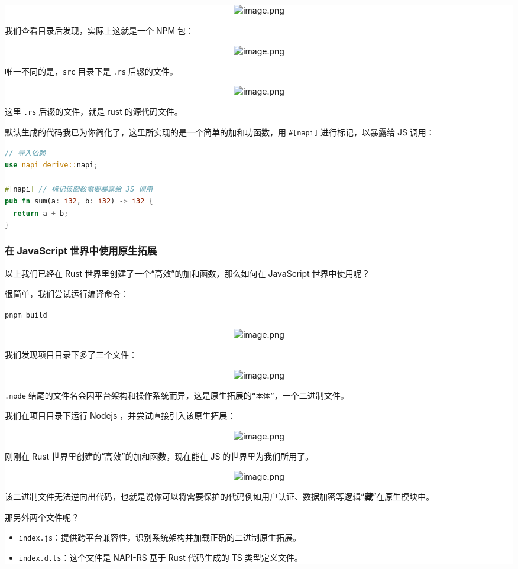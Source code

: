 <p align=center><img src="https://p6-juejin.byteimg.com/tos-cn-i-k3u1fbpfcp/0b5fa13014f2423d8ef11fd4c75e00d5~tplv-k3u1fbpfcp-jj-mark:0:0:0:0:q75.image#?w=1300&h=365&s=45439&e=png&b=0c0c0c" alt="image.png"  /></p>

我们查看目录后发现，实际上这就是一个 NPM 包：

<p align=center><img src="https://p6-juejin.byteimg.com/tos-cn-i-k3u1fbpfcp/5b92c1c823ce4123beeae01522ddc291~tplv-k3u1fbpfcp-jj-mark:0:0:0:0:q75.image#?w=221&h=410&s=14334&e=png&b=181818" alt="image.png"  /></p>

唯一不同的是，`src` 目录下是 `.rs` 后辍的文件。

<p align=center><img src="https://p9-juejin.byteimg.com/tos-cn-i-k3u1fbpfcp/851d2928c9fd4373873e203aed4f54b4~tplv-k3u1fbpfcp-jj-mark:0:0:0:0:q75.image#?w=227&h=422&s=15156&e=png&b=181818" alt="image.png"  /></p>

这里 `.rs` 后辍的文件，就是 rust 的源代码文件。

默认生成的代码我已为你简化了，这里所实现的是一个简单的加和功函数，用 `#[napi]` 进行标记，以暴露给 JS 调用：

```rs
// 导入依赖
use napi_derive::napi;

#[napi] // 标记该函数需要暴露给 JS 调用
pub fn sum(a: i32, b: i32) -> i32 {
  return a + b;
}
```

### 在 JavaScript 世界中使用原生拓展

以上我们已经在 Rust 世界里创建了一个“高效”的加和函数，那么如何在 JavaScript 世界中使用呢？

很简单，我们尝试运行编译命令：

```
pnpm build
```

<p align=center><img src="https://p9-juejin.byteimg.com/tos-cn-i-k3u1fbpfcp/e1f345a875714573bda12f4f15d481d3~tplv-k3u1fbpfcp-jj-mark:0:0:0:0:q75.image#?w=617&h=147&s=19939&e=png&b=181818" alt="image.png"  /></p>

我们发现项目目录下多了三个文件：

<p align=center><img src="https://p9-juejin.byteimg.com/tos-cn-i-k3u1fbpfcp/87001ac0c16540209f135ce93cf46a72~tplv-k3u1fbpfcp-jj-mark:0:0:0:0:q75.image#?w=265&h=82&s=3883&e=png&b=181818" alt="image.png"  /></p>

`.node` 结尾的文件名会因平台架构和操作系统而异，这是原生拓展的`“本体”`，一个二进制文件。

我们在项目目录下运行 Nodejs ，并尝试直接引入该原生拓展：

<p align=center><img src="https://p6-juejin.byteimg.com/tos-cn-i-k3u1fbpfcp/818710b793614dc4a88a0146ba71df10~tplv-k3u1fbpfcp-jj-mark:0:0:0:0:q75.image#?w=502&h=142&s=12407&e=png&b=0c0c0c" alt="image.png"  /></p>

刚刚在 Rust 世界里创建的“高效”的加和函数，现在能在 JS 的世界里为我们所用了。

<p align=center><img src="https://p6-juejin.byteimg.com/tos-cn-i-k3u1fbpfcp/6e6a993907b64f7baea0a15c442135f2~tplv-k3u1fbpfcp-jj-mark:0:0:0:0:q75.image#?w=637&h=56&s=4624&e=png&b=0c0c0c" alt="image.png"  /></p>

该二进制文件无法逆向出代码，也就是说你可以将需要保护的代码例如用户认证、数据加密等逻辑“**藏**”在原生模块中。

那另外两个文件呢？

- `index.js`：提供跨平台兼容性，识别系统架构并加载正确的二进制原生拓展。

- `index.d.ts`：这个文件是 NAPI-RS 基于 Rust 代码生成的 TS 类型定义文件。
